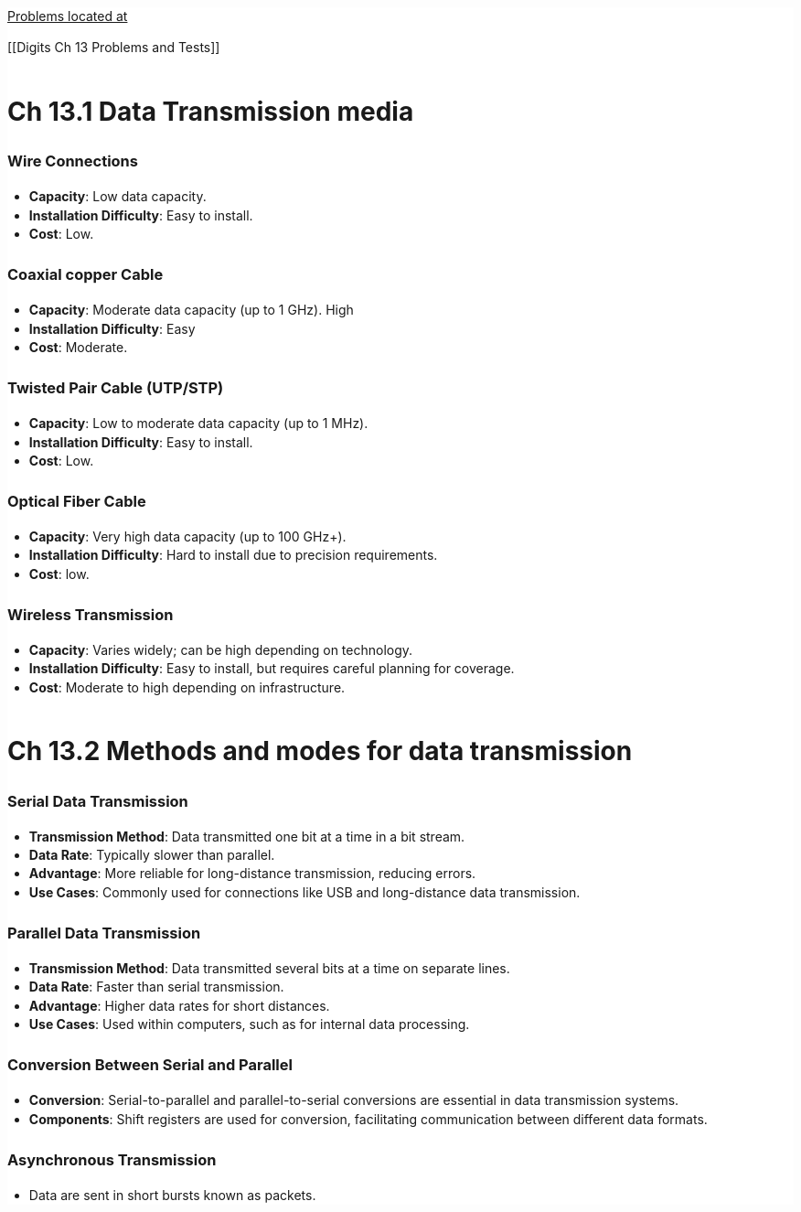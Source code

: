 <u>Problems located at </u>

[[Digits Ch 13 Problems and Tests]]

# Ch 13.1 Data Transmission media
### Wire Connections
- **Capacity**: Low data capacity.
- **Installation Difficulty**: Easy to install.
- **Cost**: Low.

### Coaxial copper Cable
- **Capacity**: Moderate data capacity (up to 1 GHz). High
- **Installation Difficulty**: Easy
- **Cost**: Moderate.

### Twisted Pair Cable (UTP/STP)
- **Capacity**: Low to moderate data capacity (up to 1 MHz).
- **Installation Difficulty**: Easy to install.
- **Cost**: Low.

### Optical Fiber Cable
- **Capacity**: Very high data capacity (up to 100 GHz+).
- **Installation Difficulty**: Hard to install due to precision requirements.
- **Cost**: low.

### Wireless Transmission
- **Capacity**: Varies widely; can be high depending on technology.
- **Installation Difficulty**: Easy to install, but requires careful planning for coverage.
- **Cost**: Moderate to high depending on infrastructure.

# Ch 13.2 Methods and modes for data transmission


### Serial Data Transmission
- **Transmission Method**: Data transmitted one bit at a time in a bit stream.
- **Data Rate**: Typically slower than parallel.
- **Advantage**: More reliable for long-distance transmission, reducing errors.
- **Use Cases**: Commonly used for connections like USB and long-distance data transmission.

### Parallel Data Transmission
- **Transmission Method**: Data transmitted several bits at a time on separate lines.
- **Data Rate**: Faster than serial transmission.
- **Advantage**: Higher data rates for short distances.
- **Use Cases**: Used within computers, such as for internal data processing.

### Conversion Between Serial and Parallel
- **Conversion**: Serial-to-parallel and parallel-to-serial conversions are essential in data transmission systems.
- **Components**: Shift registers are used for conversion, facilitating communication between different data formats.
### Asynchronous Transmission
- Data are sent in short bursts known as packets.
  